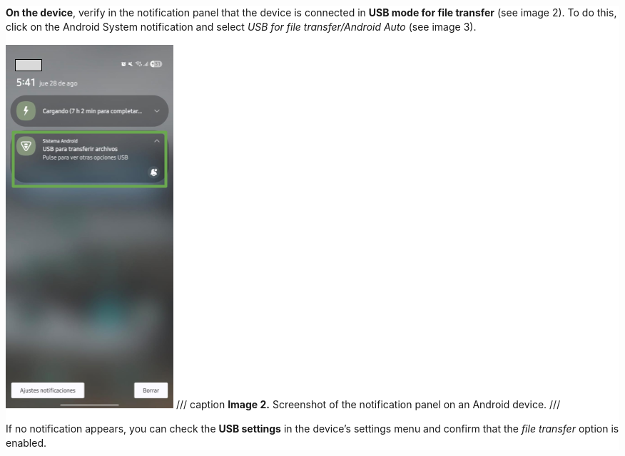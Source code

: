 **On the device**, verify in the notification panel that the device is connected in **USB mode for file transfer** (see image 2). To do this, click on the Android System notification and select *USB for file transfer/Android Auto* (see image 3).  


![Screenshot of the notification panel on an Android device.](../../../assets/01-tutorial/02-captura-android-panel-notificaciones.png "image 1")
/// caption
**Image 2.** Screenshot of the notification panel on an Android device.
///

If no notification appears, you can check the **USB settings** in the device’s settings menu and confirm that the _file transfer_ option is enabled.
